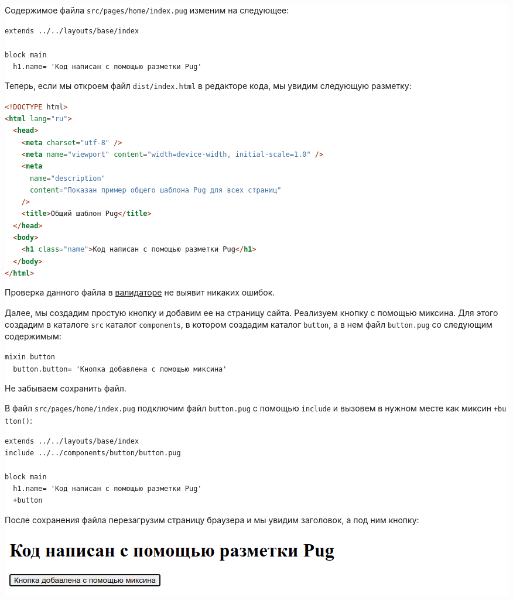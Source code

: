 Содержимое файла `src/pages/home/index.pug` изменим на следующее:

```pug
extends ../../layouts/base/index

block main
  h1.name= 'Код написан с помощью разметки Pug'
```

Теперь, если мы откроем файл `dist/index.html` в редакторе кода, мы увидим следующую разметку:

```html
<!DOCTYPE html>
<html lang="ru">
  <head>
    <meta charset="utf-8" />
    <meta name="viewport" content="width=device-width, initial-scale=1.0" />
    <meta
      name="description"
      content="Показан пример общего шаблона Pug для всех страниц"
    />
    <title>Общий шаблон Pug</title>
  </head>
  <body>
    <h1 class="name">Код написан с помощью разметки Pug</h1>
  </body>
</html>
```

Проверка данного файла в [валидаторе](https://validator.w3.org/#validate_by_upload) не выявит никаких ошибок.

Далее, мы создадим простую кнопку и добавим ее на страницу сайта. Реализуем кнопку с помощью миксина. Для этого создадим в каталоге `src` каталог `components`, в котором создадим каталог `button`, а в нем файл `button.pug` со следующим содержимым:

```pug
mixin button
  button.button= 'Кнопка добавлена с помощью миксина'
```

Не забываем сохранить файл.

В файл `src/pages/home/index.pug` подключим файл `button.pug` с помощью `include` и вызовем в нужном месте как миксин `+button()`:

```pug
extends ../../layouts/base/index
include ../../components/button/button.pug

block main
  h1.name= 'Код написан с помощью разметки Pug'
  +button
```

После сохранения файла перезагрузим страницу браузера и мы увидим заголовок, а под ним кнопку:

![Добавлена кнопка с помощью миксина](added-button.png)
